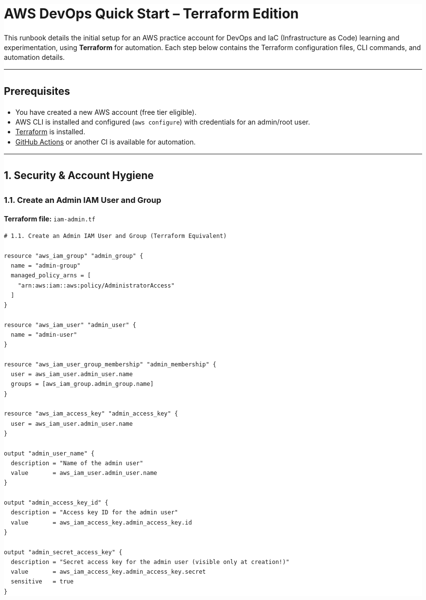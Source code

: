 # AWS DevOps Quick Start – Terraform Edition

This runbook details the initial setup for an AWS practice account for DevOps and IaC (Infrastructure as Code) learning and experimentation, using **Terraform** for automation. Each step below contains the Terraform configuration files, CLI commands, and automation details.

---

## Prerequisites

- You have created a new AWS account (free tier eligible).
- AWS CLI is installed and configured (`aws configure`) with credentials for an admin/root user.
- [Terraform](https://developer.hashicorp.com/terraform/tutorials/aws-get-started/install-cli) is installed.
- [GitHub Actions](https://github.com/aws-actions/) or another CI is available for automation.

---

## 1. Security & Account Hygiene

### 1.1. Create an Admin IAM User and Group

**Terraform file:** `iam-admin.tf`

```hcl
# 1.1. Create an Admin IAM User and Group (Terraform Equivalent)

resource "aws_iam_group" "admin_group" {
  name = "admin-group"
  managed_policy_arns = [
    "arn:aws:iam::aws:policy/AdministratorAccess"
  ]
}

resource "aws_iam_user" "admin_user" {
  name = "admin-user"
}

resource "aws_iam_user_group_membership" "admin_membership" {
  user = aws_iam_user.admin_user.name
  groups = [aws_iam_group.admin_group.name]
}

resource "aws_iam_access_key" "admin_access_key" {
  user = aws_iam_user.admin_user.name
}

output "admin_user_name" {
  description = "Name of the admin user"
  value       = aws_iam_user.admin_user.name
}

output "admin_access_key_id" {
  description = "Access key ID for the admin user"
  value       = aws_iam_access_key.admin_access_key.id
}

output "admin_secret_access_key" {
  description = "Secret access key for the admin user (visible only at creation!)"
  value       = aws_iam_access_key.admin_access_key.secret
  sensitive   = true
}
```
